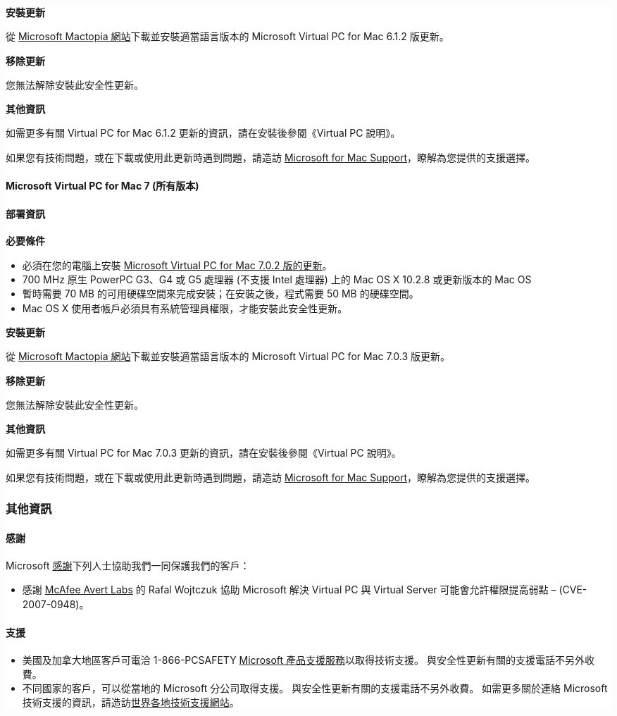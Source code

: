 **安裝更新**  

從 [Microsoft Mactopia 網站](http://www.microsoft.com/mac/downloads.aspx)下載並安裝適當語言版本的 Microsoft Virtual PC for Mac 6.1.2 版更新。

**移除更新**  

您無法解除安裝此安全性更新。

**其他資訊**  

如需更多有關 Virtual PC for Mac 6.1.2 更新的資訊，請在安裝後參閱《Virtual PC 說明》。

如果您有技術問題，或在下載或使用此更新時遇到問題，請造訪 [Microsoft for Mac Support](http://www.microsoft.com/mac/support.aspx)，瞭解為您提供的支援選擇。

#### Microsoft Virtual PC for Mac 7 (所有版本)

#### 部署資訊

**必要條件**  

-   必須在您的電腦上安裝 [Microsoft Virtual PC for Mac 7.0.2 版的更新](http://www.microsoft.com/mac/downloads.aspx)。
-   700 MHz 原生 PowerPC G3、G4 或 G5 處理器 (不支援 Intel 處理器) 上的 Mac OS X 10.2.8 或更新版本的 Mac OS
-   暫時需要 70 MB 的可用硬碟空間來完成安裝；在安裝之後，程式需要 50 MB 的硬碟空間。
-   Mac OS X 使用者帳戶必須具有系統管理員權限，才能安裝此安全性更新。

**安裝更新**  

從 [Microsoft Mactopia 網站](http://www.microsoft.com/mac/downloads.aspx)下載並安裝適當語言版本的 Microsoft Virtual PC for Mac 7.0.3 版更新。

**移除更新**  

您無法解除安裝此安全性更新。

**其他資訊**  

如需更多有關 Virtual PC for Mac 7.0.3 更新的資訊，請在安裝後參閱《Virtual PC 說明》。

如果您有技術問題，或在下載或使用此更新時遇到問題，請造訪 [Microsoft for Mac Support](http://www.microsoft.com/mac/support.aspx)，瞭解為您提供的支援選擇。

### 其他資訊

#### 感謝

Microsoft [感謝](http://go.microsoft.com/fwlink/?linkid=21127)下列人士協助我們一同保護我們的客戶：

-   感謝 [McAfee Avert Labs](http://www.avertlabs.com/) 的 Rafal Wojtczuk 協助 Microsoft 解決 Virtual PC 與 Virtual Server 可能會允許權限提高弱點 – (CVE-2007-0948)。

#### 支援

-   美國及加拿大地區客戶可電洽 1-866-PCSAFETY [Microsoft 產品支援服務](http://go.microsoft.com/fwlink/?linkid=21131)以取得技術支援。 與安全性更新有關的支援電話不另外收費。
-   不同國家的客戶，可以從當地的 Microsoft 分公司取得支援。 與安全性更新有關的支援電話不另外收費。 如需更多關於連絡 Microsoft 技術支援的資訊，請造訪[世界各地技術支援網站](http://go.microsoft.com/fwlink/?linkid=21155)。
